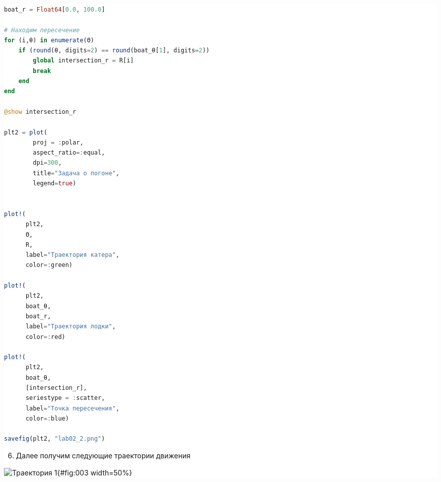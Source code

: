 ```julia
boat_r = Float64[0.0, 100.0]

# Находим пересечение
for (i,θ) in enumerate(Θ)
	if (round(θ, digits=2) == round(boat_θ[1], digits=2))
		global intersection_r = R[i]
		break
	end
end

@show intersection_r

plt2 = plot(
	    proj = :polar,
	    aspect_ratio=:equal,
	    dpi=300,
	    title="Задача о погоне",
	    legend=true)


plot!(
      plt2,
      Θ,
      R,
      label="Траектория катера",
      color=:green)

plot!(
      plt2,
      boat_θ,
      boat_r,
      label="Траектория лодки",
      color=:red)

plot!(
      plt2,
      boat_θ,
      [intersection_r],
      seriestype = :scatter,
      label="Точка пересечения",
      color=:blue)

savefig(plt2, "lab02_2.png")


```

6. Далее получим следующие траектории движения


![Траектория 1](image/fig003.png){#fig:003 width=50%}
